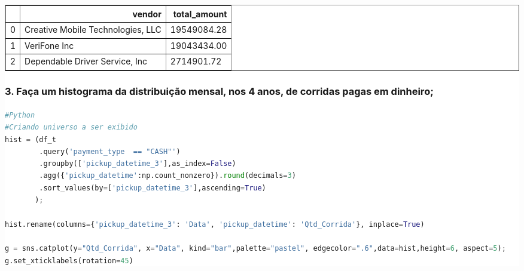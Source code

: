 
<div>
<style scoped>
    .dataframe tbody tr th:only-of-type {
        vertical-align: middle;
    }

    .dataframe tbody tr th {
        vertical-align: top;
    }

    .dataframe thead th {
        text-align: right;
    }
</style>
<table border="1" class="dataframe">
  <thead>
    <tr style="text-align: right;">
      <th></th>
      <th>vendor</th>
      <th>total_amount</th>
    </tr>
  </thead>
  <tbody>
    <tr>
      <td>0</td>
      <td>Creative Mobile Technologies, LLC</td>
      <td>19549084.28</td>
    </tr>
    <tr>
      <td>1</td>
      <td>VeriFone Inc</td>
      <td>19043434.00</td>
    </tr>
    <tr>
      <td>2</td>
      <td>Dependable Driver Service, Inc</td>
      <td>2714901.72</td>
    </tr>
  </tbody>
</table>
</div>


### 3. Faça um histograma da distribuição mensal, nos 4 anos, de corridas pagas em dinheiro;


```python
#Python
#Criando universo a ser exibido
hist = (df_t
        .query('payment_type  == "CASH"')
        .groupby(['pickup_datetime_3'],as_index=False)
        .agg({'pickup_datetime':np.count_nonzero}).round(decimals=3)
        .sort_values(by=['pickup_datetime_3'],ascending=True)
       );

hist.rename(columns={'pickup_datetime_3': 'Data', 'pickup_datetime': 'Qtd_Corrida'}, inplace=True)

g = sns.catplot(y="Qtd_Corrida", x="Data", kind="bar",palette="pastel", edgecolor=".6",data=hist,height=6, aspect=5);
g.set_xticklabels(rotation=45)
```
